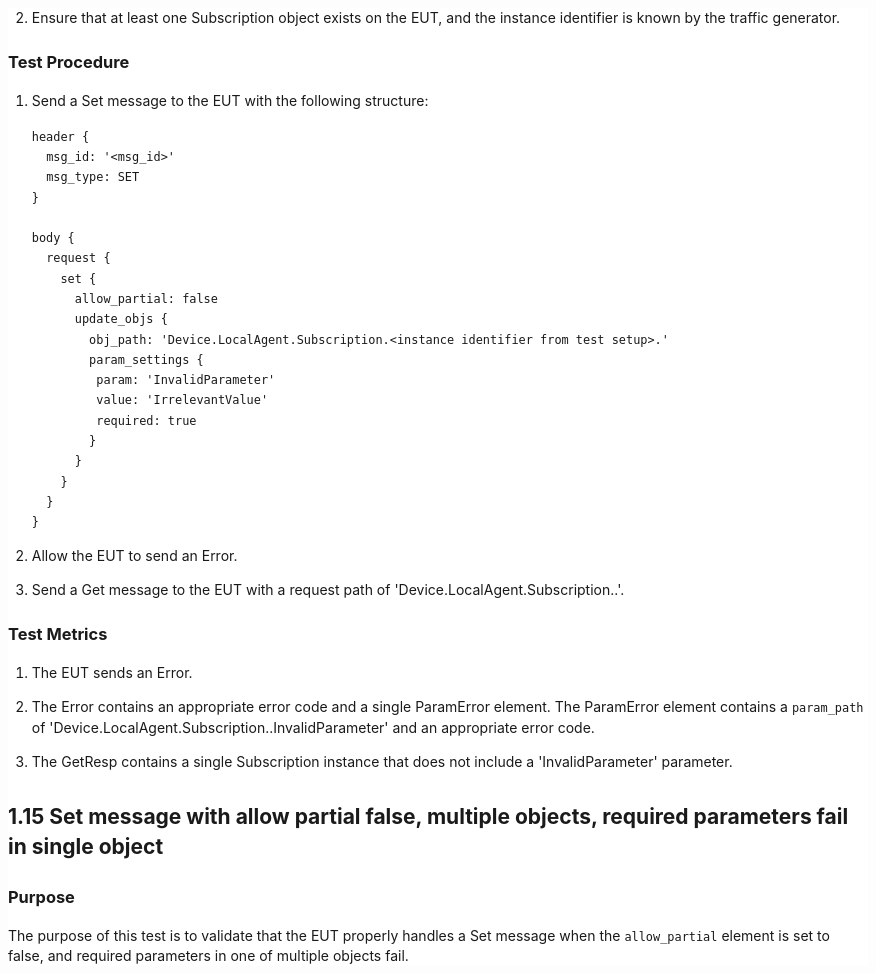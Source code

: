 2.  Ensure that at least one Subscription object exists on the EUT, and
    the instance identifier is known by the traffic generator.

### Test Procedure

1.  Send a Set message to the EUT with the following structure:

      ```{filter=pbv type=Msg}
      header {
        msg_id: '<msg_id>'
        msg_type: SET
      }

      body {
        request {
          set {
            allow_partial: false
            update_objs {
              obj_path: 'Device.LocalAgent.Subscription.<instance identifier from test setup>.'
              param_settings {
               param: 'InvalidParameter'
               value: 'IrrelevantValue'
               required: true
              }
            }
          }
        }
      }
      ```

2.  Allow the EUT to send an Error.

3.  Send a Get message to the EUT with a request path of
    'Device.LocalAgent.Subscription.<instance identifier from test setup>.'.

### Test Metrics

1.  The EUT sends an Error.

2.  The Error contains an appropriate error code and a
    single ParamError element. The ParamError element contains a
    `param_path` of 'Device.LocalAgent.Subscription.<instance
    identifier>.InvalidParameter' and an appropriate error code.

3.  The GetResp contains a single Subscription instance that does not include
    a 'InvalidParameter' parameter.

## 1.15 Set message with allow partial false, multiple objects, required parameters fail in single object

### Purpose

The purpose of this test is to validate that the EUT properly handles a
Set message when the `allow_partial` element is set to false, and
required parameters in one of multiple objects fail.
